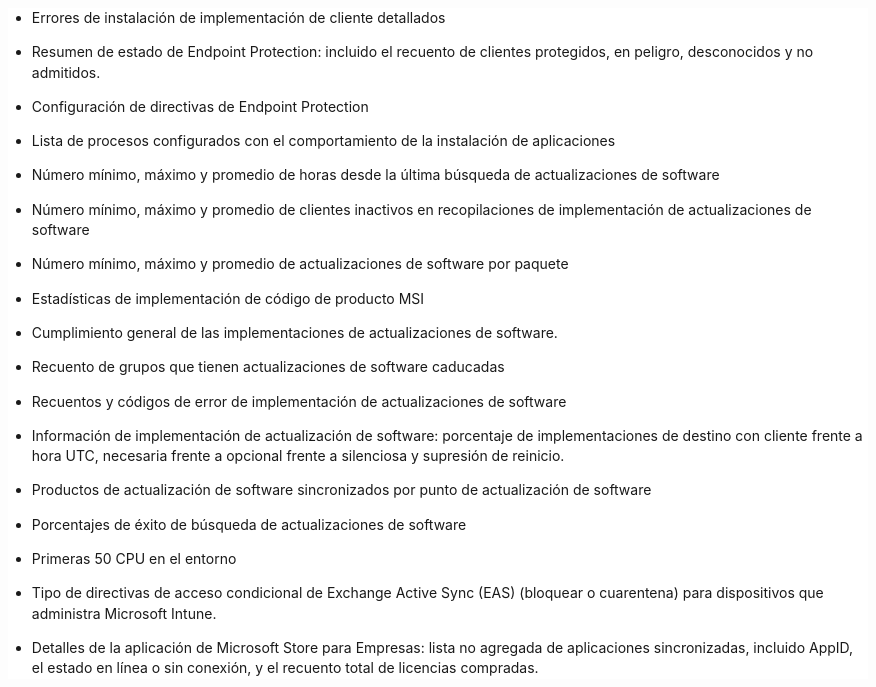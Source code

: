 - Errores de instalación de implementación de cliente detallados

- Resumen de estado de Endpoint Protection: incluido el recuento de clientes protegidos, en peligro, desconocidos y no admitidos.

- Configuración de directivas de Endpoint Protection

- Lista de procesos configurados con el comportamiento de la instalación de aplicaciones

- Número mínimo, máximo y promedio de horas desde la última búsqueda de actualizaciones de software

- Número mínimo, máximo y promedio de clientes inactivos en recopilaciones de implementación de actualizaciones de software

- Número mínimo, máximo y promedio de actualizaciones de software por paquete

- Estadísticas de implementación de código de producto MSI 

- Cumplimiento general de las implementaciones de actualizaciones de software.

- Recuento de grupos que tienen actualizaciones de software caducadas

- Recuentos y códigos de error de implementación de actualizaciones de software

- Información de implementación de actualización de software: porcentaje de implementaciones de destino con cliente frente a hora UTC, necesaria frente a opcional frente a silenciosa y supresión de reinicio.

- Productos de actualización de software sincronizados por punto de actualización de software

- Porcentajes de éxito de búsqueda de actualizaciones de software

- Primeras 50 CPU en el entorno

- Tipo de directivas de acceso condicional de Exchange Active Sync (EAS) (bloquear o cuarentena) para dispositivos que administra Microsoft Intune.

- Detalles de la aplicación de Microsoft Store para Empresas: lista no agregada de aplicaciones sincronizadas, incluido AppID, el estado en línea o sin conexión, y el recuento total de licencias compradas.
